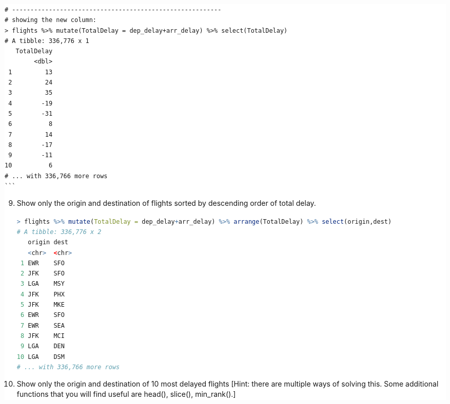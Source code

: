     # ---------------------------------------------------------
    # showing the new column:
    > flights %>% mutate(TotalDelay = dep_delay+arr_delay) %>% select(TotalDelay)
    # A tibble: 336,776 x 1
       TotalDelay
            <dbl>
     1         13
     2         24
     3         35
     4        -19
     5        -31
     6          8
     7         14
     8        -17
     9        -11
    10          6
    # ... with 336,766 more rows
    ```
    
9. Show only the origin and destination of flights sorted by descending order of total delay.
    
    ```r
    > flights %>% mutate(TotalDelay = dep_delay+arr_delay) %>% arrange(TotalDelay) %>% select(origin,dest)
    # A tibble: 336,776 x 2
       origin dest 
       <chr>  <chr>
     1 EWR    SFO  
     2 JFK    SFO  
     3 LGA    MSY  
     4 JFK    PHX  
     5 JFK    MKE  
     6 EWR    SFO  
     7 EWR    SEA  
     8 JFK    MCI  
     9 LGA    DEN  
    10 LGA    DSM  
    # ... with 336,766 more rows
    ```
    
10. Show only the origin and destination of 10 most delayed flights [Hint: there are multiple ways of solving this. Some additional functions that you will find useful are head(), slice(), min_rank().]
    
